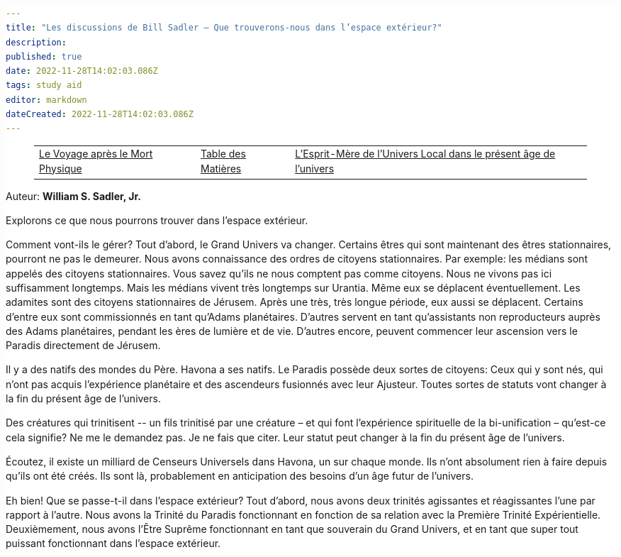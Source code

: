 ```yaml
---
title: "Les discussions de Bill Sadler — Que trouverons-nous dans l’espace extérieur?"
description:
published: true
date: 2022-11-28T14:02:03.086Z
tags: study aid
editor: markdown
dateCreated: 2022-11-28T14:02:03.086Z
---
```


<figure class="table chapter-navigator">
  <table>
    <tbody>
      <tr>
        <td><a href="/fr/article/William_S_Sadler_Jr/Bill_Sadler_Talks/10">Le Voyage après le Mort Physique</a></td>
        <td><a href="/fr/article/William_S_Sadler_Jr/Bill_Sadler_Talks/Index">Table des Matières</a></td>
        <td><a href="/fr/article/William_S_Sadler_Jr/Bill_Sadler_Talks/12">L’Esprit-Mère de l’Univers Local dans le présent âge de l’univers</a></td>
      </tr>
    </tbody>
  </table>
</figure>

Auteur: **William S. Sadler, Jr.**

Explorons ce que nous pourrons trouver dans l’espace extérieur.

Comment vont-ils le gérer? Tout d’abord, le Grand Univers va changer. Certains êtres qui sont maintenant des êtres stationnaires, pourront ne pas le demeurer. Nous avons connaissance des ordres de citoyens stationnaires. Par exemple: les médians sont appelés des citoyens stationnaires. Vous savez qu’ils ne nous comptent pas comme citoyens. Nous ne vivons pas ici suffisamment longtemps. Mais les médians vivent très longtemps sur Urantia. Même eux se déplacent éventuellement. Les adamites sont des citoyens stationnaires de Jérusem. Après une très, très longue période, eux aussi se déplacent. Certains d’entre eux sont commissionnés en tant qu’Adams planétaires. D’autres servent en tant qu’assistants non reproducteurs auprès des Adams planétaires, pendant les ères de lumière et de vie. D’autres encore, peuvent commencer leur ascension vers le Paradis directement de Jérusem.

Il y a des natifs des mondes du Père. Havona a ses natifs. Le Paradis possède deux sortes de citoyens: Ceux qui y sont nés, qui n’ont pas acquis l’expérience planétaire et des ascendeurs fusionnés avec leur Ajusteur. Toutes sortes de statuts vont changer à la fin du présent âge de l’univers.

Des créatures qui trinitisent -- un fils trinitisé par une créature – et qui font l’expérience spirituelle de la bi-unification – qu’est-ce cela signifie? Ne me le demandez pas. Je ne fais que citer. Leur statut peut changer à la fin du présent âge de l’univers.

Écoutez, il existe un milliard de Censeurs Universels dans Havona, un sur chaque monde. Ils n’ont absolument rien à faire depuis qu’ils ont été créés. Ils sont là, probablement en anticipation des besoins d’un âge futur de l’univers.

Eh bien! Que se passe-t-il dans l’espace extérieur? Tout d’abord, nous avons deux trinités agissantes et réagissantes l’une par rapport à l’autre. Nous avons la Trinité du Paradis fonctionnant en fonction de sa relation avec la Première Trinité Expérientielle. Deuxièmement, nous avons l’Être Suprême fonctionnant en tant que souverain du Grand Univers, et en tant que super tout puissant fonctionnant dans l’espace extérieur.
